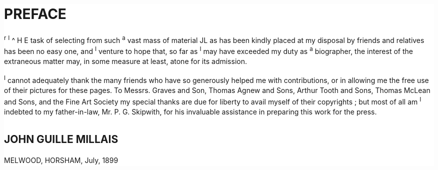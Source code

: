 # PREFACE

<sup>r</sup> <sup>I</sup> ^ H E task of selecting from such <sup>a</sup> vast mass of material JL as has been kindly placed at my disposal by friends and relatives has been no easy one, and <sup>I</sup> venture to hope that, so far as <sup>I</sup> may have exceeded my duty as <sup>a</sup> biographer, the interest of the extraneous matter may, in some measure at least, atone for its admission.

<sup>I</sup> cannot adequately thank the many friends who have so generously helped me with contributions, or in allowing me the free use of their pictures for these pages. To Messrs. Graves and Son, Thomas Agnew and Sons, Arthur Tooth and Sons, Thomas McLean and Sons, and the Fine Art Society my special thanks are due for liberty to avail myself of their copyrights ; but most of all am <sup>I</sup> indebted to my father-in-law, Mr. P. G. Skipwith, for his invaluable assistance in preparing this work for the press.

## JOHN GUILLE MILLAIS

MELWOOD, HORSHAM, July, 1899
